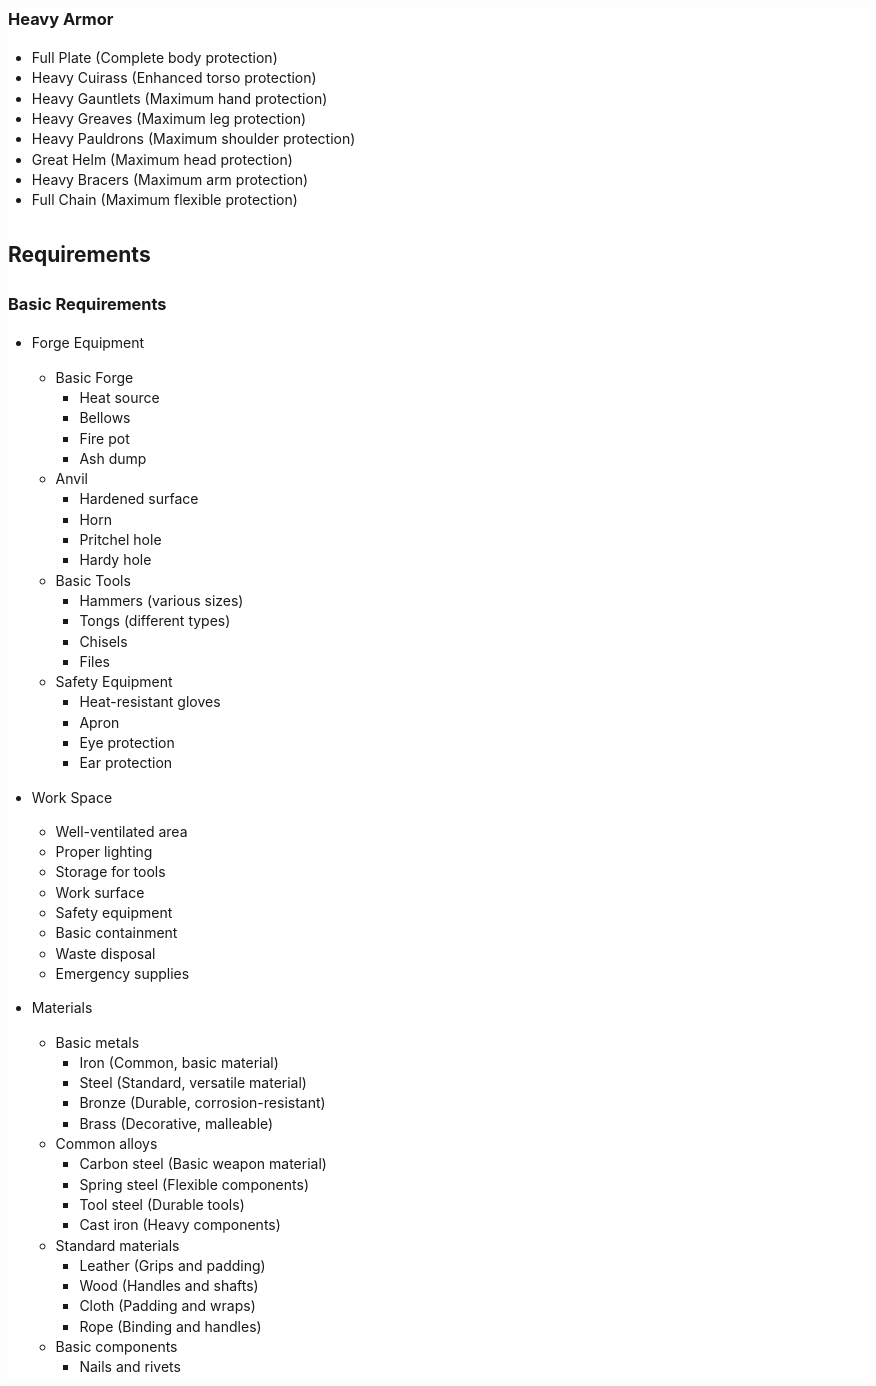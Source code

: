### Heavy Armor
- Full Plate (Complete body protection)
- Heavy Cuirass (Enhanced torso protection)
- Heavy Gauntlets (Maximum hand protection)
- Heavy Greaves (Maximum leg protection)
- Heavy Pauldrons (Maximum shoulder protection)
- Great Helm (Maximum head protection)
- Heavy Bracers (Maximum arm protection)
- Full Chain (Maximum flexible protection)

## Requirements
### Basic Requirements
- Forge Equipment
  - Basic Forge
    - Heat source
    - Bellows
    - Fire pot
    - Ash dump
  - Anvil
    - Hardened surface
    - Horn
    - Pritchel hole
    - Hardy hole
  - Basic Tools
    - Hammers (various sizes)
    - Tongs (different types)
    - Chisels
    - Files
  - Safety Equipment
    - Heat-resistant gloves
    - Apron
    - Eye protection
    - Ear protection

- Work Space
  - Well-ventilated area
  - Proper lighting
  - Storage for tools
  - Work surface
  - Safety equipment
  - Basic containment
  - Waste disposal
  - Emergency supplies

- Materials
  - Basic metals
    - Iron (Common, basic material)
    - Steel (Standard, versatile material)
    - Bronze (Durable, corrosion-resistant)
    - Brass (Decorative, malleable)
  - Common alloys
    - Carbon steel (Basic weapon material)
    - Spring steel (Flexible components)
    - Tool steel (Durable tools)
    - Cast iron (Heavy components)
  - Standard materials
    - Leather (Grips and padding)
    - Wood (Handles and shafts)
    - Cloth (Padding and wraps)
    - Rope (Binding and handles)
  - Basic components
    - Nails and rivets